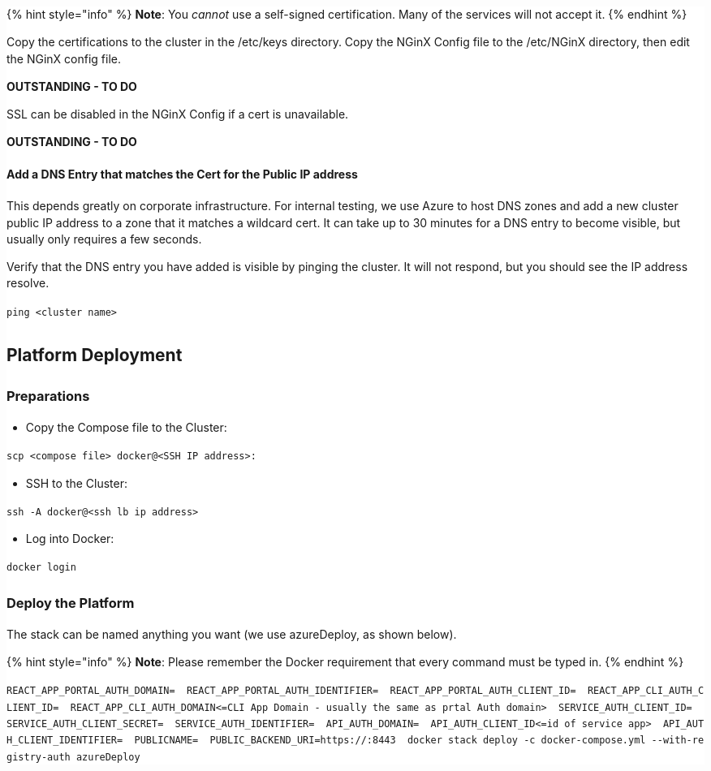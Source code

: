 {% hint style="info" %}
**Note**:  You _cannot_ use a self-signed certification.  Many of the services will not accept it.
{% endhint %}

Copy the certifications to the cluster in the /etc/keys directory.  Copy the NGinX Config file to the /etc/NGinX directory, then edit the NGinX config file.

**OUTSTANDING - TO DO**

SSL can be disabled in the NGinX Config if a cert is unavailable. 

**OUTSTANDING - TO DO**

#### Add a DNS Entry that matches the Cert for the Public IP address

This depends greatly on corporate infrastructure.  For internal testing, we use Azure to host DNS zones and add a new cluster public IP address to a zone that it matches a wildcard cert.  It can take up to 30 minutes for a DNS entry to become visible, but usually only requires a few seconds. 

Verify that the DNS entry you have added is visible by pinging the cluster.  It will not respond, but you should see the IP address resolve.

```text
ping <cluster name>
```

## Platform Deployment

### Preparations

* Copy the Compose file to the Cluster:

```text
scp <compose file> docker@<SSH IP address>:
```

* SSH to the Cluster:

```text
ssh -A docker@<ssh lb ip address>
```

* Log into Docker:

```text
docker login
```

### Deploy the Platform

The stack can be named anything you want \(we use azureDeploy, as shown  below\). 

{% hint style="info" %}
**Note**:  Please remember the Docker requirement that every command must be typed in.
{% endhint %}

`REACT_APP_PORTAL_AUTH_DOMAIN=  REACT_APP_PORTAL_AUTH_IDENTIFIER=  REACT_APP_PORTAL_AUTH_CLIENT_ID=  REACT_APP_CLI_AUTH_CLIENT_ID=  REACT_APP_CLI_AUTH_DOMAIN<=CLI App Domain - usually the same as prtal Auth domain>  SERVICE_AUTH_CLIENT_ID=  SERVICE_AUTH_CLIENT_SECRET=  SERVICE_AUTH_IDENTIFIER=  API_AUTH_DOMAIN=  API_AUTH_CLIENT_ID<=id of service app>  API_AUTH_CLIENT_IDENTIFIER=  PUBLICNAME=  PUBLIC_BACKEND_URI=https://:8443  docker stack deploy -c docker-compose.yml --with-registry-auth azureDeploy`
